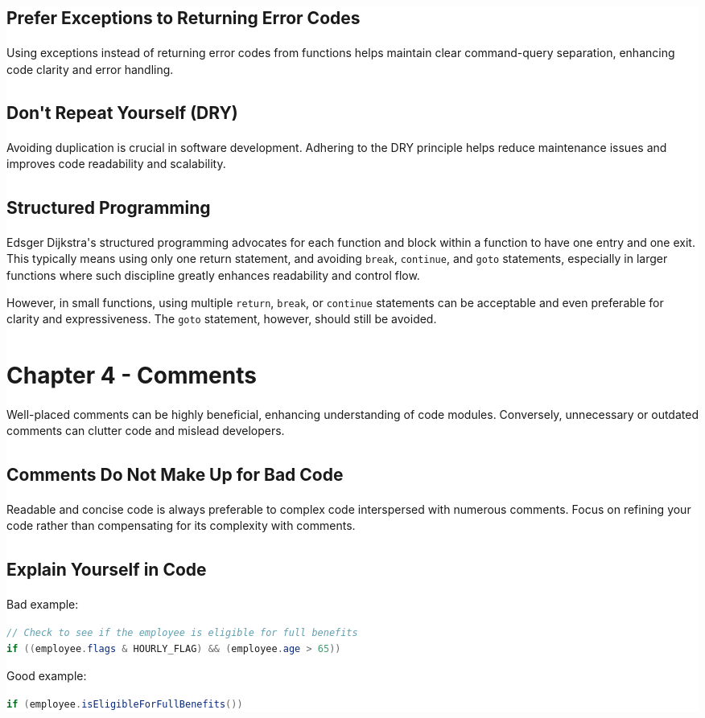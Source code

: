 ```java

```

## Prefer Exceptions to Returning Error Codes

Using exceptions instead of returning error codes from functions helps maintain clear command-query separation, enhancing code clarity and error handling.

## Don't Repeat Yourself (DRY)

Avoiding duplication is crucial in software development. Adhering to the DRY principle helps reduce maintenance issues and improves code readability and scalability.

## Structured Programming

Edsger Dijkstra's structured programming advocates for each function and block within a function to have one entry and one exit. This typically means using only one return statement, and avoiding `break`, `continue`, and `goto` statements, especially in larger functions where such discipline greatly enhances readability and control flow.

However, in small functions, using multiple `return`, `break`, or `continue` statements can be acceptable and even preferable for clarity and expressiveness. The `goto` statement, however, should still be avoided.





<a name="chapter4">
<h1>Chapter 4 -  Comments</h1>
</a>

Well-placed comments can be highly beneficial, enhancing understanding of code modules. Conversely, unnecessary or outdated comments can clutter code and mislead developers.

## Comments Do Not Make Up for Bad Code

Readable and concise code is always preferable to complex code interspersed with numerous comments. Focus on refining your code rather than compensating for its complexity with comments.

## Explain Yourself in Code

Bad example:

```java
// Check to see if the employee is eligible for full benefits
if ((employee.flags & HOURLY_FLAG) && (employee.age > 65))
```

Good example:

```java
if (employee.isEligibleForFullBenefits())
```
